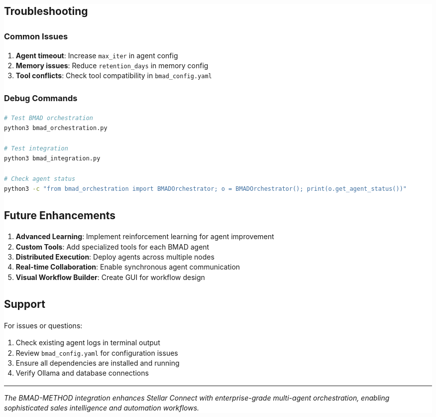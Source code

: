 ## Troubleshooting

### Common Issues

1. **Agent timeout**: Increase `max_iter` in agent config
2. **Memory issues**: Reduce `retention_days` in memory config
3. **Tool conflicts**: Check tool compatibility in `bmad_config.yaml`

### Debug Commands

```bash
# Test BMAD orchestration
python3 bmad_orchestration.py

# Test integration
python3 bmad_integration.py

# Check agent status
python3 -c "from bmad_orchestration import BMADOrchestrator; o = BMADOrchestrator(); print(o.get_agent_status())"
```

## Future Enhancements

1. **Advanced Learning**: Implement reinforcement learning for agent improvement
2. **Custom Tools**: Add specialized tools for each BMAD agent
3. **Distributed Execution**: Deploy agents across multiple nodes
4. **Real-time Collaboration**: Enable synchronous agent communication
5. **Visual Workflow Builder**: Create GUI for workflow design

## Support

For issues or questions:
1. Check existing agent logs in terminal output
2. Review `bmad_config.yaml` for configuration issues
3. Ensure all dependencies are installed and running
4. Verify Ollama and database connections

---

*The BMAD-METHOD integration enhances Stellar Connect with enterprise-grade multi-agent orchestration, enabling sophisticated sales intelligence and automation workflows.*